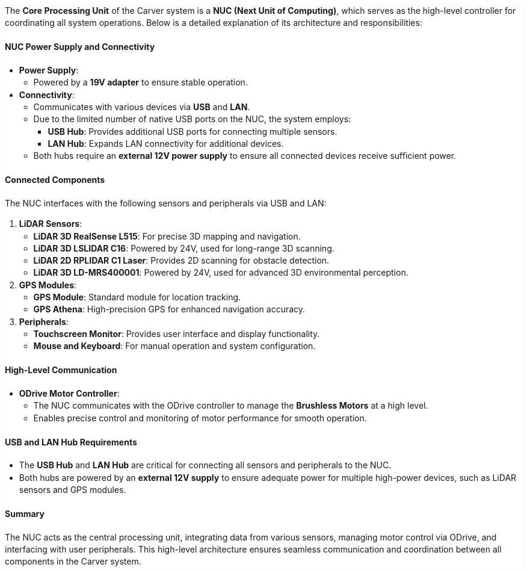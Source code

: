 The **Core Processing Unit** of the Carver system is a **NUC (Next Unit of Computing)**, which serves as the high-level controller for coordinating all system operations. Below is a detailed explanation of its architecture and responsibilities:

#### NUC Power Supply and Connectivity
- **Power Supply**:
  - Powered by a **19V adapter** to ensure stable operation.
- **Connectivity**:
  - Communicates with various devices via **USB** and **LAN**.
  - Due to the limited number of native USB ports on the NUC, the system employs:
    - **USB Hub**: Provides additional USB ports for connecting multiple sensors.
    - **LAN Hub**: Expands LAN connectivity for additional devices.
  - Both hubs require an **external 12V power supply** to ensure all connected devices receive sufficient power.

#### Connected Components
The NUC interfaces with the following sensors and peripherals via USB and LAN:
1. **LiDAR Sensors**:
   - **LiDAR 3D RealSense L515**: For precise 3D mapping and navigation.
   - **LiDAR 3D LSLIDAR C16**: Powered by 24V, used for long-range 3D scanning.
   - **LiDAR 2D RPLIDAR C1 Laser**: Provides 2D scanning for obstacle detection.
   - **LiDAR 3D LD-MRS400001**: Powered by 24V, used for advanced 3D environmental perception.
2. **GPS Modules**:
   - **GPS Module**: Standard module for location tracking.
   - **GPS Athena**: High-precision GPS for enhanced navigation accuracy.
3. **Peripherals**:
   - **Touchscreen Monitor**: Provides user interface and display functionality.
   - **Mouse and Keyboard**: For manual operation and system configuration.

#### High-Level Communication
- **ODrive Motor Controller**:
  - The NUC communicates with the ODrive controller to manage the **Brushless Motors** at a high level.
  - Enables precise control and monitoring of motor performance for smooth operation.

#### USB and LAN Hub Requirements
- The **USB Hub** and **LAN Hub** are critical for connecting all sensors and peripherals to the NUC.
- Both hubs are powered by an **external 12V supply** to ensure adequate power for multiple high-power devices, such as LiDAR sensors and GPS modules.

#### Summary
The NUC acts as the central processing unit, integrating data from various sensors, managing motor control via ODrive, and interfacing with user peripherals. This high-level architecture ensures seamless communication and coordination between all components in the Carver system.
